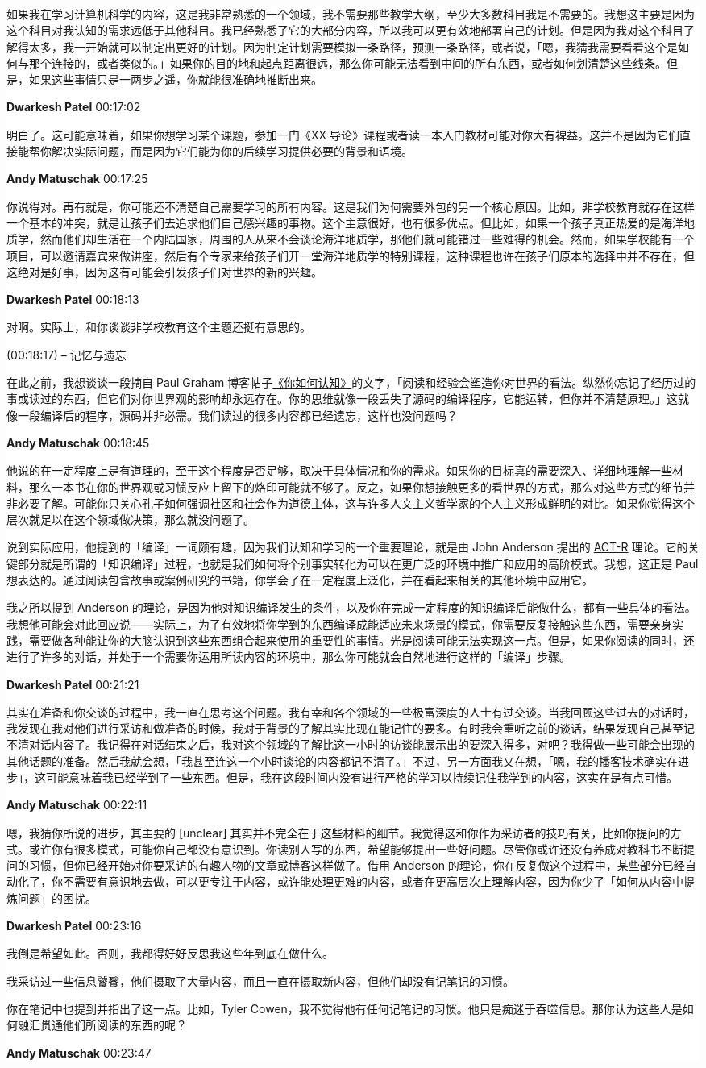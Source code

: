 如果我在学习计算机科学的内容，这是我非常熟悉的一个领域，我不需要那些教学大纲，至少大多数科目我是不需要的。我想这主要是因为这个科目对我认知的需求远低于其他科目。我已经熟悉了它的大部分内容，所以我可以更有效地部署自己的计划。但是因为我对这个科目了解得太多，我一开始就可以制定出更好的计划。因为制定计划需要模拟一条路径，预测一条路径，或者说，「嗯，我猜我需要看看这个是如何与那个连接的，或者类似的。」如果你的目的地和起点距离很远，那么你可能无法看到中间的所有东西，或者如何划清楚这些线条。但是，如果这些事情只是一两步之遥，你就能很准确地推断出来。

**Dwarkesh Patel** 00:17:02

明白了。这可能意味着，如果你想学习某个课题，参加一门《XX 导论》课程或者读一本入门教材可能对你大有裨益。这并不是因为它们直接能帮你解决实际问题，而是因为它们能为你的后续学习提供必要的背景和语境。

**Andy Matuschak** 00:17:25

你说得对。再有就是，你可能还不清楚自己需要学习的所有内容。这是我们为何需要外包的另一个核心原因。比如，非学校教育就存在这样一个基本的冲突，就是让孩子们去追求他们自己感兴趣的事物。这个主意很好，也有很多优点。但比如，如果一个孩子真正热爱的是海洋地质学，然而他们却生活在一个内陆国家，周围的人从来不会谈论海洋地质学，那他们就可能错过一些难得的机会。然而，如果学校能有一个项目，可以邀请嘉宾来做讲座，然后有个专家来给孩子们开一堂海洋地质学的特别课程，这种课程也许在孩子们原本的选择中并不存在，但这绝对是好事，因为这有可能会引发孩子们对世界的新的兴趣。

**Dwarkesh Patel** 00:18:13

对啊。实际上，和你谈谈非学校教育这个主题还挺有意思的。

(00:18:17) – 记忆与遗忘

在此之前，我想谈谈一段摘自 Paul Graham 博客帖子[《你如何认知》](http://www.paulgraham.com/know.html)的文字，「阅读和经验会塑造你对世界的看法。纵然你忘记了经历过的事或读过的东西，但它们对你世界观的影响却永远存在。你的思维就像一段丢失了源码的编译程序，它能运转，但你并不清楚原理。」这就像一段编译后的程序，源码并非必需。我们读过的很多内容都已经遗忘，这样也没问题吗？

**Andy Matuschak** 00:18:45

他说的在一定程度上是有道理的，至于这个程度是否足够，取决于具体情况和你的需求。如果你的目标真的需要深入、详细地理解一些材料，那么一本书在你的世界观或习惯反应上留下的烙印可能就不够了。反之，如果你想接触更多的看世界的方式，那么对这些方式的细节并非必要了解。可能你只关心孔子如何强调社区和社会作为道德主体，这与许多人文主义哲学家的个人主义形成鲜明的对比。如果你觉得这个层次就足以在这个领域做决策，那么就没问题了。

说到实际应用，他提到的「编译」一词颇有趣，因为我们认知和学习的一个重要理论，就是由 John Anderson 提出的 [ACT-R](https://en.wikipedia.org/wiki/ACT-R) 理论。它的关键部分就是所谓的「知识编译」过程，也就是我们如何将个别事实转化为可以在更广泛的环境中推广和应用的高阶模式。我想，这正是 Paul 想表达的。通过阅读包含故事或案例研究的书籍，你学会了在一定程度上泛化，并在看起来相关的其他环境中应用它。

我之所以提到 Anderson 的理论，是因为他对知识编译发生的条件，以及你在完成一定程度的知识编译后能做什么，都有一些具体的看法。我想他可能会对此回应说——实际上，为了有效地将你学到的东西编译成能适应未来场景的模式，你需要反复接触这些东西，需要亲身实践，需要做各种能让你的大脑认识到这些东西组合起来使用的重要性的事情。光是阅读可能无法实现这一点。但是，如果你阅读的同时，还进行了许多的对话，并处于一个需要你运用所读内容的环境中，那么你可能就会自然地进行这样的「编译」步骤。

**Dwarkesh Patel** 00:21:21

其实在准备和你交谈的过程中，我一直在思考这个问题。我有幸和各个领域的一些极富深度的人士有过交谈。当我回顾这些过去的对话时，我发现在我对他们进行采访和做准备的时候，我对于背景的了解其实比现在能记住的要多。有时我会重听之前的谈话，结果发现自己甚至记不清对话内容了。我记得在对话结束之后，我对这个领域的了解比这一小时的访谈能展示出的要深入得多，对吧？我得做一些可能会出现的其他话题的准备。然后我就会想，「我甚至连这一个小时谈论的内容都记不清了。」不过，另一方面我又在想，「嗯，我的播客技术确实在进步」，这可能意味着我已经学到了一些东西。但是，我在这段时间内没有进行严格的学习以持续记住我学到的内容，这实在是有点可惜。

**Andy Matuschak** 00:22:11

嗯，我猜你所说的进步，其主要的 [unclear] 其实并不完全在于这些材料的细节。我觉得这和你作为采访者的技巧有关，比如你提问的方式。或许你有很多模式，可能你自己都没有意识到。你读别人写的东西，希望能够提出一些好问题。尽管你或许还没有养成对教科书不断提问的习惯，但你已经开始对你要采访的有趣人物的文章或博客这样做了。借用 Anderson 的理论，你在反复做这个过程中，某些部分已经自动化了，你不需要有意识地去做，可以更专注于内容，或许能处理更难的内容，或者在更高层次上理解内容，因为你少了「如何从内容中提炼问题」的困扰。

**Dwarkesh Patel** 00:23:16

我倒是希望如此。否则，我都得好好反思我这些年到底在做什么。

我采访过一些信息饕餮，他们摄取了大量内容，而且一直在摄取新内容，但他们却没有记笔记的习惯。

你在笔记中也提到并指出了这一点。比如，Tyler Cowen，我不觉得他有任何记笔记的习惯。他只是痴迷于吞噬信息。那你认为这些人是如何融汇贯通他们所阅读的东西的呢？

**Andy Matuschak** 00:23:47
